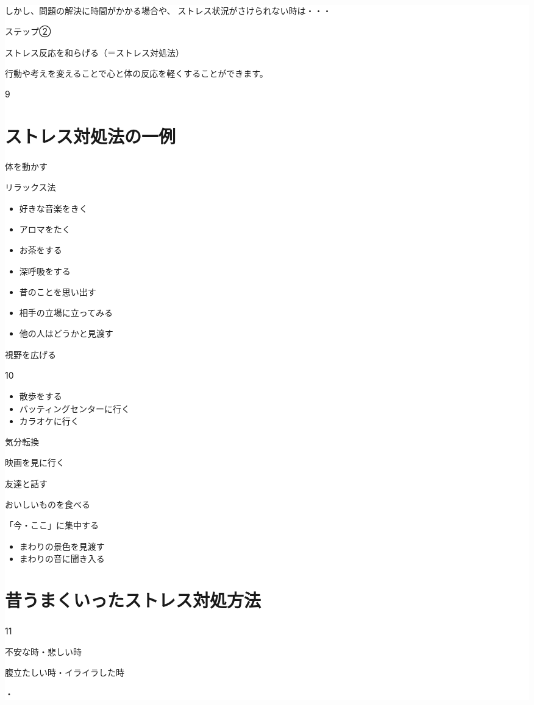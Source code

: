 しかし、問題の解決に時間がかかる場合や、 ストレス状況がさけられない時は・・・

ステップ②

ストレス反応を和らげる（＝ストレス対処法）

行動や考えを変えることで心と体の反応を軽くすることができます。





9

# ストレス対処法の一例

体を動かす

リラックス法

- 好きな音楽をきく
- アロマをたく
- お茶をする
- 深呼吸をする

- 昔のことを思い出す
- 相手の立場に立ってみる
- 他の人はどうかと見渡す

視野を広げる

10

- 散歩をする
- バッティングセンターに行く
- カラオケに行く

気分転換

映画を見に行く

友達と話す

おいしいものを食べる

「今・ここ」に集中する

- まわりの景色を見渡す
- まわりの音に聞き入る

# 昔うまくいったストレス対処方法

11

不安な時・悲しい時

腹立たしい時・イライラした時

・
